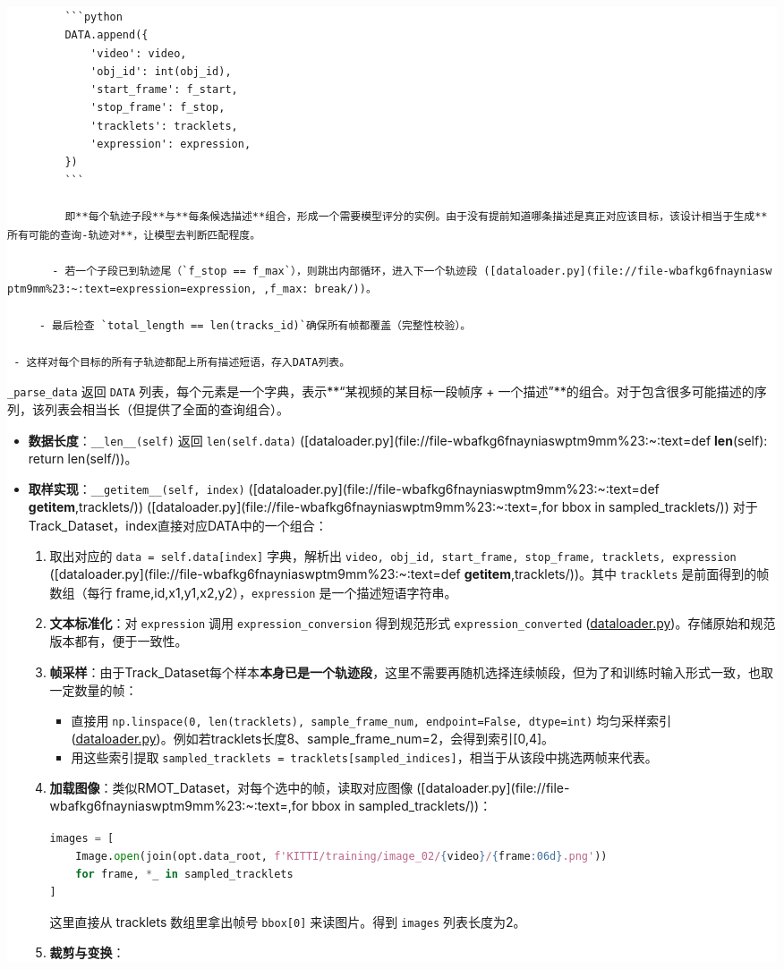              ```python
             DATA.append({
                 'video': video,
                 'obj_id': int(obj_id),
                 'start_frame': f_start,
                 'stop_frame': f_stop,
                 'tracklets': tracklets,
                 'expression': expression,
             })
             ```

             即**每个轨迹子段**与**每条候选描述**组合，形成一个需要模型评分的实例。由于没有提前知道哪条描述是真正对应该目标，该设计相当于生成**所有可能的查询-轨迹对**，让模型去判断匹配程度。

           - 若一个子段已到轨迹尾（`f_stop == f_max`），则跳出内部循环，进入下一个轨迹段 ([dataloader.py](file://file-wbafkg6fnayniaswptm9mm%23:~:text=expression=expression, ,f_max: break/))。

         - 最后检查 `total_length == len(tracks_id)`确保所有帧都覆盖（完整性校验）。

     - 这样对每个目标的所有子轨迹都配上所有描述短语，存入DATA列表。

  `_parse_data` 返回 `DATA` 列表，每个元素是一个字典，表示**“某视频的某目标一段帧序 + 一个描述”**的组合。对于包含很多可能描述的序列，该列表会相当长（但提供了全面的查询组合）。

- **数据长度**：`__len__(self)` 返回 `len(self.data)` ([dataloader.py](file://file-wbafkg6fnayniaswptm9mm%23:~:text=def __len__(self): return len(self/))。

- **取样实现**：`__getitem__(self, index)` ([dataloader.py](file://file-wbafkg6fnayniaswptm9mm%23:~:text=def __getitem__,tracklets/)) ([dataloader.py](file://file-wbafkg6fnayniaswptm9mm%23:~:text=,for bbox in sampled_tracklets/))
   对于Track_Dataset，index直接对应DATA中的一个组合：

  1. 取出对应的 `data = self.data[index]` 字典，解析出 `video, obj_id, start_frame, stop_frame, tracklets, expression` ([dataloader.py](file://file-wbafkg6fnayniaswptm9mm%23:~:text=def __getitem__,tracklets/))。其中 `tracklets` 是前面得到的帧数组（每行 frame,id,x1,y1,x2,y2），`expression` 是一个描述短语字符串。

  2. **文本标准化**：对 `expression` 调用 `expression_conversion` 得到规范形式 `expression_converted` ([dataloader.py](file://file-wbafkg6fnayniaswptm9mm%23:~:text=,expression/))。存储原始和规范版本都有，便于一致性。

  3. **帧采样**：由于Track_Dataset每个样本**本身已是一个轨迹段**，这里不需要再随机选择连续帧段，但为了和训练时输入形式一致，也取一定数量的帧：

     - 直接用 `np.linspace(0, len(tracklets), sample_frame_num, endpoint=False, dtype=int)` 均匀采样索引 ([dataloader.py](file://file-wbafkg6fnayniaswptm9mm%23:~:text=,sampled_indices/))。例如若tracklets长度8、sample_frame_num=2，会得到索引[0,4]。
     - 用这些索引提取 `sampled_tracklets = tracklets[sampled_indices]`，相当于从该段中挑选两帧来代表。

  4. **加载图像**：类似RMOT_Dataset，对每个选中的帧，读取对应图像 ([dataloader.py](file://file-wbafkg6fnayniaswptm9mm%23:~:text=,for bbox in sampled_tracklets/))：

     ```python
     images = [
         Image.open(join(opt.data_root, f'KITTI/training/image_02/{video}/{frame:06d}.png'))
         for frame, *_ in sampled_tracklets
     ]
     ```

     这里直接从 tracklets 数组里拿出帧号 `bbox[0]` 来读图片。得到 `images` 列表长度为2。

  5. **裁剪与变换**：
